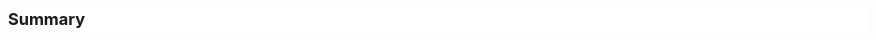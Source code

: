 ### Summary
<div class="figure" style="text-align: center">
<div id="htmlwidget-1cbd0acc9e6c114193dd" style="width:100%;height:auto;" class="datatables html-widget"></div>